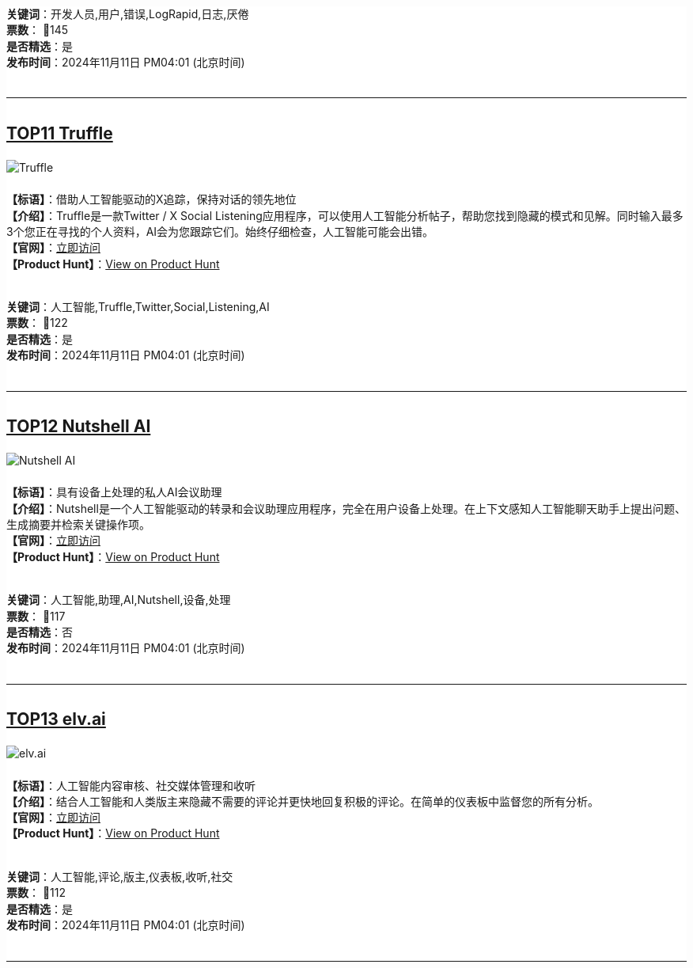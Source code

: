 **关键词**：开发人员,用户,错误,LogRapid,日志,厌倦<br />
**票数**： 🔺145<br />
**是否精选**：是<br />
**发布时间**：2024年11月11日 PM04:01 (北京时间)<br /><br />

---

## [TOP11    Truffle](https://www.producthunt.com/posts/truffle-8)
![Truffle](https://ph-files.imgix.net/33c87999-9278-414c-9204-97f34fc4aacc.png?auto=format&fit=crop&frame=1&h=512&w=1024)<br /><br />
**【标语】**：借助人工智能驱动的X追踪，保持对话的领先地位<br />
**【介绍】**：Truffle是一款Twitter / X Social Listening应用程序，可以使用人工智能分析帖子，帮助您找到隐藏的模式和见解。同时输入最多3个您正在寻找的个人资料，AI会为您跟踪它们。始终仔细检查，人工智能可能会出错。<br />
**【官网】**：[立即访问](https://www.producthunt.com/r/AOTC7CHOB7FJDU)<br />
**【Product Hunt】**：[View on Product Hunt](https://www.producthunt.com/posts/truffle-8)<br /><br />

**关键词**：人工智能,Truffle,Twitter,Social,Listening,AI<br />
**票数**： 🔺122<br />
**是否精选**：是<br />
**发布时间**：2024年11月11日 PM04:01 (北京时间)<br /><br />

---

## [TOP12    Nutshell AI](https://www.producthunt.com/posts/nutshell-ai)
![Nutshell AI](https://ph-files.imgix.net/4ba8e292-b36c-46de-bf33-c42bc3449fc1.png?auto=format&fit=crop&frame=1&h=512&w=1024)<br /><br />
**【标语】**：具有设备上处理的私人AI会议助理<br />
**【介绍】**：Nutshell是一个人工智能驱动的转录和会议助理应用程序，完全在用户设备上处理。在上下文感知人工智能聊天助手上提出问题、生成摘要并检索关键操作项。<br />
**【官网】**：[立即访问](https://www.producthunt.com/r/GNMBL27I5BPKZX)<br />
**【Product Hunt】**：[View on Product Hunt](https://www.producthunt.com/posts/nutshell-ai)<br /><br />

**关键词**：人工智能,助理,AI,Nutshell,设备,处理<br />
**票数**： 🔺117<br />
**是否精选**：否<br />
**发布时间**：2024年11月11日 PM04:01 (北京时间)<br /><br />

---

## [TOP13    elv.ai](https://www.producthunt.com/posts/elv-ai)
![elv.ai](https://ph-files.imgix.net/9c1128ff-8ee6-440b-bb18-7b732c89a615.png?auto=format&fit=crop&frame=1&h=512&w=1024)<br /><br />
**【标语】**：人工智能内容审核、社交媒体管理和收听<br />
**【介绍】**：结合人工智能和人类版主来隐藏不需要的评论并更快地回复积极的评论。在简单的仪表板中监督您的所有分析。<br />
**【官网】**：[立即访问](https://www.producthunt.com/r/6FKN4L4ULKERTM)<br />
**【Product Hunt】**：[View on Product Hunt](https://www.producthunt.com/posts/elv-ai)<br /><br />

**关键词**：人工智能,评论,版主,仪表板,收听,社交<br />
**票数**： 🔺112<br />
**是否精选**：是<br />
**发布时间**：2024年11月11日 PM04:01 (北京时间)<br /><br />

---